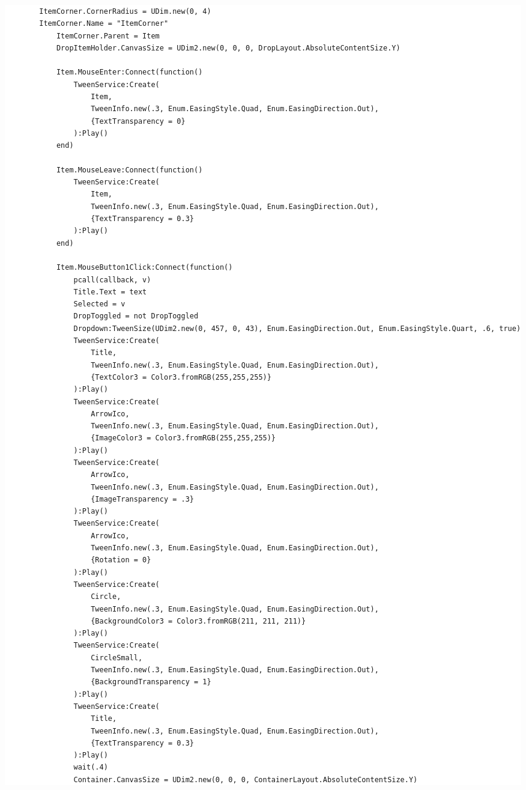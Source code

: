 			ItemCorner.CornerRadius = UDim.new(0, 4)
			ItemCorner.Name = "ItemCorner"
				ItemCorner.Parent = Item
				DropItemHolder.CanvasSize = UDim2.new(0, 0, 0, DropLayout.AbsoluteContentSize.Y)
				
				Item.MouseEnter:Connect(function()
					TweenService:Create(
						Item,
						TweenInfo.new(.3, Enum.EasingStyle.Quad, Enum.EasingDirection.Out),
						{TextTransparency = 0}
					):Play()
				end)

				Item.MouseLeave:Connect(function()
					TweenService:Create(
						Item,
						TweenInfo.new(.3, Enum.EasingStyle.Quad, Enum.EasingDirection.Out),
						{TextTransparency = 0.3}
					):Play()
				end)
				
				Item.MouseButton1Click:Connect(function()
					pcall(callback, v)
					Title.Text = text
					Selected = v
					DropToggled = not DropToggled
					Dropdown:TweenSize(UDim2.new(0, 457, 0, 43), Enum.EasingDirection.Out, Enum.EasingStyle.Quart, .6, true)
					TweenService:Create(
						Title,
						TweenInfo.new(.3, Enum.EasingStyle.Quad, Enum.EasingDirection.Out),
						{TextColor3 = Color3.fromRGB(255,255,255)}
					):Play()
					TweenService:Create(
						ArrowIco,
						TweenInfo.new(.3, Enum.EasingStyle.Quad, Enum.EasingDirection.Out),
						{ImageColor3 = Color3.fromRGB(255,255,255)}
					):Play()
					TweenService:Create(
						ArrowIco,
						TweenInfo.new(.3, Enum.EasingStyle.Quad, Enum.EasingDirection.Out),
						{ImageTransparency = .3}
					):Play()
					TweenService:Create(
						ArrowIco,
						TweenInfo.new(.3, Enum.EasingStyle.Quad, Enum.EasingDirection.Out),
						{Rotation = 0}
					):Play()
					TweenService:Create(
						Circle,
						TweenInfo.new(.3, Enum.EasingStyle.Quad, Enum.EasingDirection.Out),
						{BackgroundColor3 = Color3.fromRGB(211, 211, 211)}
					):Play()
					TweenService:Create(
						CircleSmall,
						TweenInfo.new(.3, Enum.EasingStyle.Quad, Enum.EasingDirection.Out),
						{BackgroundTransparency = 1}
					):Play()
					TweenService:Create(
						Title,
						TweenInfo.new(.3, Enum.EasingStyle.Quad, Enum.EasingDirection.Out),
						{TextTransparency = 0.3}
					):Play()
					wait(.4)
					Container.CanvasSize = UDim2.new(0, 0, 0, ContainerLayout.AbsoluteContentSize.Y)